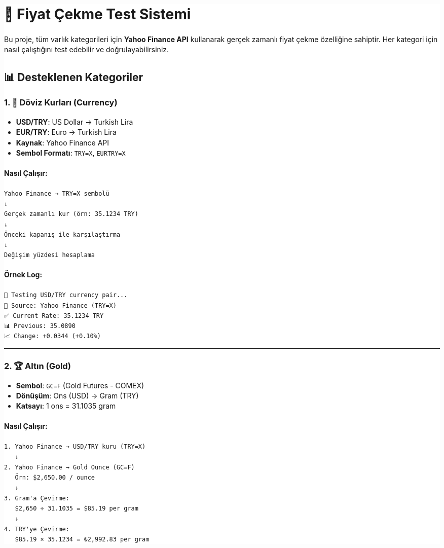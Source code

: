 # 🧪 Fiyat Çekme Test Sistemi

Bu proje, tüm varlık kategorileri için **Yahoo Finance API** kullanarak gerçek zamanlı fiyat çekme özelliğine sahiptir. Her kategori için nasıl çalıştığını test edebilir ve doğrulayabilirsiniz.

## 📊 Desteklenen Kategoriler

### 1. 💱 **Döviz Kurları (Currency)**
- **USD/TRY**: US Dollar → Turkish Lira
- **EUR/TRY**: Euro → Turkish Lira
- **Kaynak**: Yahoo Finance API
- **Sembol Formatı**: `TRY=X`, `EURTRY=X`

#### Nasıl Çalışır:
```
Yahoo Finance → TRY=X sembolü
↓
Gerçek zamanlı kur (örn: 35.1234 TRY)
↓
Önceki kapanış ile karşılaştırma
↓
Değişim yüzdesi hesaplama
```

#### Örnek Log:
```
💱 Testing USD/TRY currency pair...
📡 Source: Yahoo Finance (TRY=X)
✅ Current Rate: 35.1234 TRY
📊 Previous: 35.0890
📈 Change: +0.0344 (+0.10%)
```

---

### 2. 🏆 **Altın (Gold)**
- **Sembol**: `GC=F` (Gold Futures - COMEX)
- **Dönüşüm**: Ons (USD) → Gram (TRY)
- **Katsayı**: 1 ons = 31.1035 gram

#### Nasıl Çalışır:
```
1. Yahoo Finance → USD/TRY kuru (TRY=X)
   ↓
2. Yahoo Finance → Gold Ounce (GC=F)
   Örn: $2,650.00 / ounce
   ↓
3. Gram'a Çevirme:
   $2,650 ÷ 31.1035 = $85.19 per gram
   ↓
4. TRY'ye Çevirme:
   $85.19 × 35.1234 = ₺2,992.83 per gram
```
